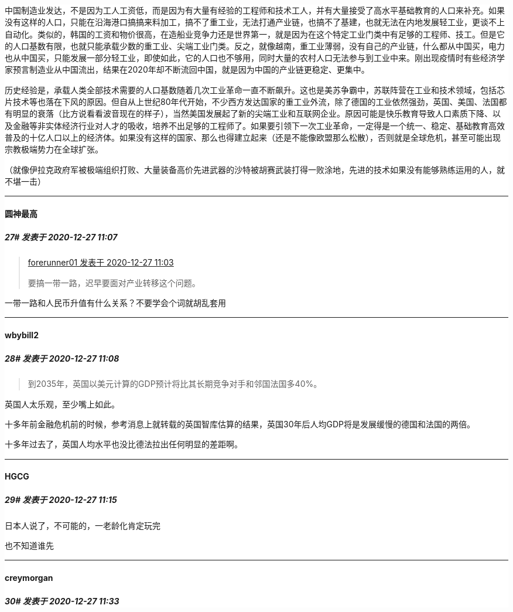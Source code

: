 
中国制造业发达，不是因为工人工资低，而是因为有大量有经验的工程师和技术工人，并有大量接受了高水平基础教育的人口来补充。如果没有这样的人口，只能在沿海港口搞搞来料加工，搞不了重工业，无法打通产业链，也搞不了基建，也就无法在内地发展轻工业，更谈不上自动化。类似的，韩国的工资和物价很高，在造船业竞争力还是世界第一，就是因为在这个特定工业门类中有足够的工程师、技工。但是它的人口基数有限，也就只能承载少数的重工业、尖端工业门类。反之，就像越南，重工业薄弱，没有自己的产业链，什么都从中国买，电力也从中国买，只能发展一部分轻工业，即使如此，它的人口也不够用，同时大量的农村人口无法参与到工业中来。刚出现疫情时有些经济学家预言制造业从中国流出，结果在2020年却不断流回中国，就是因为中国的产业链更稳定、更集中。


历史经验是，承载人类全部技术需要的人口基数随着几次工业革命一直不断飙升。这也是美苏争霸中，苏联阵营在工业和技术领域，包括芯片技术等也落在下风的原因。但自从上世纪80年代开始，不少西方发达国家的重工业外流，除了德国的工业依然强劲，英国、美国、法国都有明显的衰落（比方说看看波音现在的样子），当然美国发展起了新的尖端工业和互联网企业。原因可能是快乐教育导致人口素质下降、以及金融等非实体经济行业对人才的吸收，培养不出足够的工程师了。如果要引领下一次工业革命，一定得是一个统一、稳定、基础教育高效普及的十亿人口以上的经济体。如果没有这样的国家、那么也得建立起来（还是不能像欧盟那么松散），否则就是全球危机，甚至可能出现宗教极端势力在全球扩张。


（就像伊拉克政府军被极端组织打败、大量装备高价先进武器的沙特被胡赛武装打得一败涂地，先进的技术如果没有能够熟练运用的人，就不堪一击）


-----

####  圆神最高  
##### 27#       发表于 2020-12-27 11:07


<blockquote><a href="httphttps://bbs.saraba1st.com/2b/forum.php?mod=redirect&amp;goto=findpost&amp;pid=49857494&amp;ptid=1979784" target="_blank">forerunner01 发表于 2020-12-27 11:03</a>

要搞一带一路，迟早要面对产业转移这个问题。</blockquote>
一带一路和人民币升值有什么关系？不要学会个词就胡乱套用


-----

####  wbybill2  
##### 28#       发表于 2020-12-27 11:08


<blockquote>到2035年，英国以美元计算的GDP预计将比其长期竞争对手和邻国法国多40%。</blockquote>

英国人太乐观，至少嘴上如此。

十多年前金融危机前的时候，参考消息上就转载的英国智库估算的结果，英国30年后人均GDP将是发展缓慢的德国和法国的两倍。

十多年过去了，英国人均水平也没比德法拉出任何明显的差距啊。


-----

####  HGCG  
##### 29#       发表于 2020-12-27 11:15


日本人说了，不可能的，一老龄化肯定玩完

也不知道谁先


-----

####  creymorgan  
##### 30#       发表于 2020-12-27 11:33

